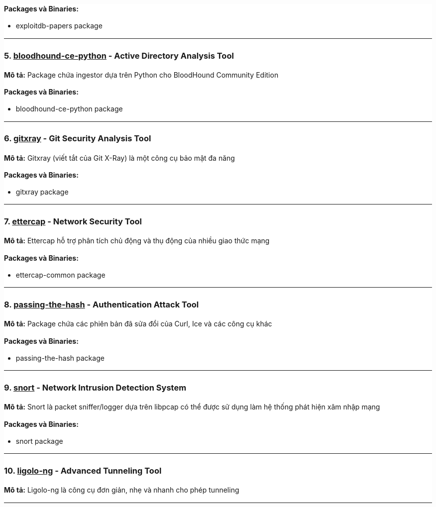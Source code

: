 **Packages và Binaries:**
- exploitdb-papers package

---

### 5. [bloodhound-ce-python](https://www.kali.org/tools/bloodhound-ce-python/) - Active Directory Analysis Tool
**Mô tả:** Package chứa ingestor dựa trên Python cho BloodHound Community Edition

**Packages và Binaries:**
- bloodhound-ce-python package

---

### 6. [gitxray](https://www.kali.org/tools/gitxray/) - Git Security Analysis Tool
**Mô tả:** Gitxray (viết tắt của Git X-Ray) là một công cụ bảo mật đa năng

**Packages và Binaries:**
- gitxray package

---

### 7. [ettercap](https://www.kali.org/tools/ettercap/) - Network Security Tool
**Mô tả:** Ettercap hỗ trợ phân tích chủ động và thụ động của nhiều giao thức mạng

**Packages và Binaries:**
- ettercap-common package

---

### 8. [passing-the-hash](https://www.kali.org/tools/passing-the-hash/) - Authentication Attack Tool
**Mô tả:** Package chứa các phiên bản đã sửa đổi của Curl, Ice và các công cụ khác

**Packages và Binaries:**
- passing-the-hash package

---

### 9. [snort](https://www.kali.org/tools/snort/) - Network Intrusion Detection System
**Mô tả:** Snort là packet sniffer/logger dựa trên libpcap có thể được sử dụng làm hệ thống phát hiện xâm nhập mạng

**Packages và Binaries:**
- snort package

---

### 10. [ligolo-ng](https://www.kali.org/tools/ligolo-ng/) - Advanced Tunneling Tool
**Mô tả:** Ligolo-ng là công cụ đơn giản, nhẹ và nhanh cho phép tunneling

---